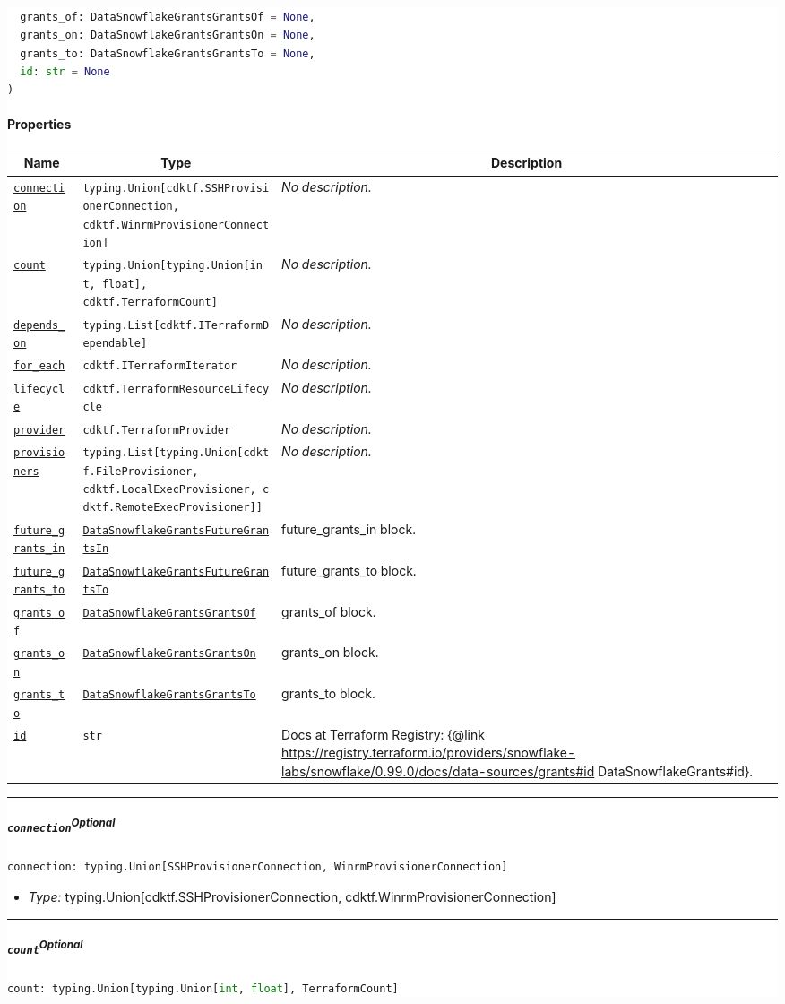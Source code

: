 ```python
  grants_of: DataSnowflakeGrantsGrantsOf = None,
  grants_on: DataSnowflakeGrantsGrantsOn = None,
  grants_to: DataSnowflakeGrantsGrantsTo = None,
  id: str = None
)
```

#### Properties <a name="Properties" id="Properties"></a>

| **Name** | **Type** | **Description** |
| --- | --- | --- |
| <code><a href="#@cdktf/provider-snowflake.dataSnowflakeGrants.DataSnowflakeGrantsConfig.property.connection">connection</a></code> | <code>typing.Union[cdktf.SSHProvisionerConnection, cdktf.WinrmProvisionerConnection]</code> | *No description.* |
| <code><a href="#@cdktf/provider-snowflake.dataSnowflakeGrants.DataSnowflakeGrantsConfig.property.count">count</a></code> | <code>typing.Union[typing.Union[int, float], cdktf.TerraformCount]</code> | *No description.* |
| <code><a href="#@cdktf/provider-snowflake.dataSnowflakeGrants.DataSnowflakeGrantsConfig.property.dependsOn">depends_on</a></code> | <code>typing.List[cdktf.ITerraformDependable]</code> | *No description.* |
| <code><a href="#@cdktf/provider-snowflake.dataSnowflakeGrants.DataSnowflakeGrantsConfig.property.forEach">for_each</a></code> | <code>cdktf.ITerraformIterator</code> | *No description.* |
| <code><a href="#@cdktf/provider-snowflake.dataSnowflakeGrants.DataSnowflakeGrantsConfig.property.lifecycle">lifecycle</a></code> | <code>cdktf.TerraformResourceLifecycle</code> | *No description.* |
| <code><a href="#@cdktf/provider-snowflake.dataSnowflakeGrants.DataSnowflakeGrantsConfig.property.provider">provider</a></code> | <code>cdktf.TerraformProvider</code> | *No description.* |
| <code><a href="#@cdktf/provider-snowflake.dataSnowflakeGrants.DataSnowflakeGrantsConfig.property.provisioners">provisioners</a></code> | <code>typing.List[typing.Union[cdktf.FileProvisioner, cdktf.LocalExecProvisioner, cdktf.RemoteExecProvisioner]]</code> | *No description.* |
| <code><a href="#@cdktf/provider-snowflake.dataSnowflakeGrants.DataSnowflakeGrantsConfig.property.futureGrantsIn">future_grants_in</a></code> | <code><a href="#@cdktf/provider-snowflake.dataSnowflakeGrants.DataSnowflakeGrantsFutureGrantsIn">DataSnowflakeGrantsFutureGrantsIn</a></code> | future_grants_in block. |
| <code><a href="#@cdktf/provider-snowflake.dataSnowflakeGrants.DataSnowflakeGrantsConfig.property.futureGrantsTo">future_grants_to</a></code> | <code><a href="#@cdktf/provider-snowflake.dataSnowflakeGrants.DataSnowflakeGrantsFutureGrantsTo">DataSnowflakeGrantsFutureGrantsTo</a></code> | future_grants_to block. |
| <code><a href="#@cdktf/provider-snowflake.dataSnowflakeGrants.DataSnowflakeGrantsConfig.property.grantsOf">grants_of</a></code> | <code><a href="#@cdktf/provider-snowflake.dataSnowflakeGrants.DataSnowflakeGrantsGrantsOf">DataSnowflakeGrantsGrantsOf</a></code> | grants_of block. |
| <code><a href="#@cdktf/provider-snowflake.dataSnowflakeGrants.DataSnowflakeGrantsConfig.property.grantsOn">grants_on</a></code> | <code><a href="#@cdktf/provider-snowflake.dataSnowflakeGrants.DataSnowflakeGrantsGrantsOn">DataSnowflakeGrantsGrantsOn</a></code> | grants_on block. |
| <code><a href="#@cdktf/provider-snowflake.dataSnowflakeGrants.DataSnowflakeGrantsConfig.property.grantsTo">grants_to</a></code> | <code><a href="#@cdktf/provider-snowflake.dataSnowflakeGrants.DataSnowflakeGrantsGrantsTo">DataSnowflakeGrantsGrantsTo</a></code> | grants_to block. |
| <code><a href="#@cdktf/provider-snowflake.dataSnowflakeGrants.DataSnowflakeGrantsConfig.property.id">id</a></code> | <code>str</code> | Docs at Terraform Registry: {@link https://registry.terraform.io/providers/snowflake-labs/snowflake/0.99.0/docs/data-sources/grants#id DataSnowflakeGrants#id}. |

---

##### `connection`<sup>Optional</sup> <a name="connection" id="@cdktf/provider-snowflake.dataSnowflakeGrants.DataSnowflakeGrantsConfig.property.connection"></a>

```python
connection: typing.Union[SSHProvisionerConnection, WinrmProvisionerConnection]
```

- *Type:* typing.Union[cdktf.SSHProvisionerConnection, cdktf.WinrmProvisionerConnection]

---

##### `count`<sup>Optional</sup> <a name="count" id="@cdktf/provider-snowflake.dataSnowflakeGrants.DataSnowflakeGrantsConfig.property.count"></a>

```python
count: typing.Union[typing.Union[int, float], TerraformCount]
```
